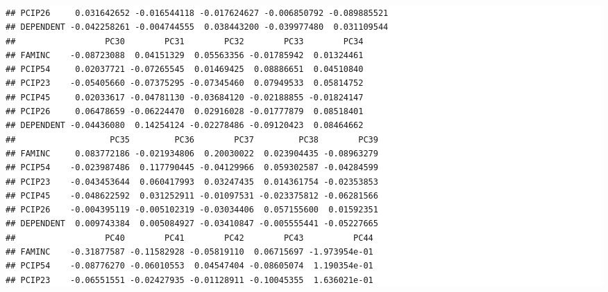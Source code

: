     ## PCIP26     0.031642652 -0.016544118 -0.017624627 -0.006850792 -0.089885521
    ## DEPENDENT -0.042258261 -0.004744555  0.038443200 -0.039977480  0.031109544
    ##                  PC30        PC31        PC32        PC33        PC34
    ## FAMINC    -0.08723088  0.04151329  0.05563356 -0.01785942  0.01324461
    ## PCIP54     0.02037721 -0.07265545  0.01469425  0.08886651  0.04510840
    ## PCIP23    -0.05405660 -0.07375295 -0.07345460  0.07949533  0.05814752
    ## PCIP45     0.02033617 -0.04781130 -0.03684120 -0.02188855 -0.01824147
    ## PCIP26     0.06478659 -0.06224470  0.02916028 -0.01777879  0.08518401
    ## DEPENDENT -0.04436080  0.14254124 -0.02278486 -0.09120423  0.08464662
    ##                   PC35         PC36        PC37         PC38        PC39
    ## FAMINC     0.083772186 -0.021934806  0.20030022  0.023904435 -0.08963279
    ## PCIP54    -0.023987486  0.117790445 -0.04129966  0.059302587 -0.04284599
    ## PCIP23    -0.043453644  0.060417993  0.03247435  0.014361754 -0.02353853
    ## PCIP45    -0.048622592  0.031252911 -0.01097531 -0.023375812 -0.06281566
    ## PCIP26    -0.004395119 -0.005102319 -0.03034406  0.057155600  0.01592351
    ## DEPENDENT  0.009743384  0.005084927 -0.03410847 -0.005555441 -0.05227665
    ##                  PC40        PC41        PC42        PC43          PC44
    ## FAMINC    -0.31877587 -0.11582928 -0.05819110  0.06715697 -1.973954e-01
    ## PCIP54    -0.08776270 -0.06010553  0.04547404 -0.08605074  1.190354e-01
    ## PCIP23    -0.06551551 -0.02427935 -0.01128911 -0.10045355  1.636021e-01